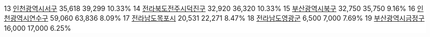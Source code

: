   <tr class="item">
    <td>13</td>
    <td><a href="/apt/인천광역시서구">인천광역시서구</a></td>
    <td>35,618</td>
    <td>39,299</td>
    <td>10.33%</td>
  </tr>

  <tr class="item">
    <td>14</td>
    <td><a href="/apt/전라북도전주시덕진구">전라북도전주시덕진구</a></td>
    <td>32,920</td>
    <td>36,320</td>
    <td>10.33%</td>
  </tr>

  <tr class="item">
    <td>15</td>
    <td><a href="/apt/부산광역시북구">부산광역시북구</a></td>
    <td>32,750</td>
    <td>35,750</td>
    <td>9.16%</td>
  </tr>

  <tr class="item">
    <td>16</td>
    <td><a href="/apt/인천광역시연수구">인천광역시연수구</a></td>
    <td>59,060</td>
    <td>63,836</td>
    <td>8.09%</td>
  </tr>

  <tr class="item">
    <td>17</td>
    <td><a href="/apt/전라남도목포시">전라남도목포시</a></td>
    <td>20,531</td>
    <td>22,271</td>
    <td>8.47%</td>
  </tr>

  <tr class="item">
    <td>18</td>
    <td><a href="/apt/전라남도영광군">전라남도영광군</a></td>
    <td>6,500</td>
    <td>7,000</td>
    <td>7.69%</td>
  </tr>

  <tr class="item">
    <td>19</td>
    <td><a href="/apt/부산광역시금정구">부산광역시금정구</a></td>
    <td>16,000</td>
    <td>17,000</td>
    <td>6.25%</td>
  </tr>
